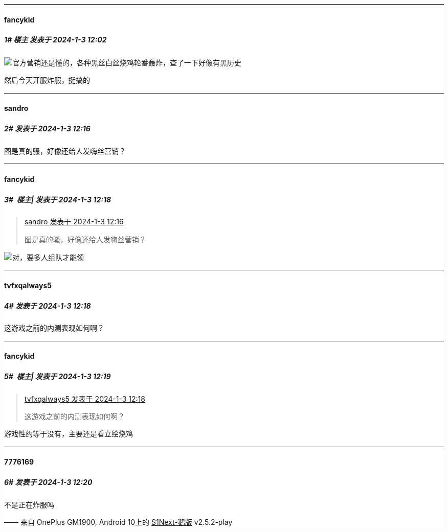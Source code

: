 
*****

####  fancykid  
##### 1#       楼主       发表于 2024-1-3 12:02

<img src="https://static.saraba1st.com/image/smiley/face2017/161.png" referrerpolicy="no-referrer">官方营销还是懂的，各种黑丝白丝烧鸡轮番轰炸，查了一下好像有黑历史

然后今天开服炸服，挺搞的

*****

####  sandro  
##### 2#       发表于 2024-1-3 12:16

图是真的骚，好像还给人发嗨丝营销？

*****

####  fancykid  
##### 3#         楼主| 发表于 2024-1-3 12:18

<blockquote><a href="httphttps://bbs.saraba1st.com/2b/forum.php?mod=redirect&amp;goto=findpost&amp;pid=63521231&amp;ptid=2166463" target="_blank">sandro 发表于 2024-1-3 12:16</a>

图是真的骚，好像还给人发嗨丝营销？</blockquote>
<img src="https://static.saraba1st.com/image/smiley/face2017/193.png" referrerpolicy="no-referrer">对，要多人组队才能领

*****

####  tvfxqalways5  
##### 4#       发表于 2024-1-3 12:18

这游戏之前的内测表现如何啊？

*****

####  fancykid  
##### 5#         楼主| 发表于 2024-1-3 12:19

<blockquote><a href="httphttps://bbs.saraba1st.com/2b/forum.php?mod=redirect&amp;goto=findpost&amp;pid=63521260&amp;ptid=2166463" target="_blank">tvfxqalways5 发表于 2024-1-3 12:18</a>

这游戏之前的内测表现如何啊？</blockquote>
游戏性约等于没有，主要还是看立绘烧鸡

*****

####  7776169  
##### 6#       发表于 2024-1-3 12:20

不是正在炸服吗

—— 来自 OnePlus GM1900, Android 10上的 [S1Next-鹅版](https://github.com/ykrank/S1-Next/releases) v2.5.2-play
